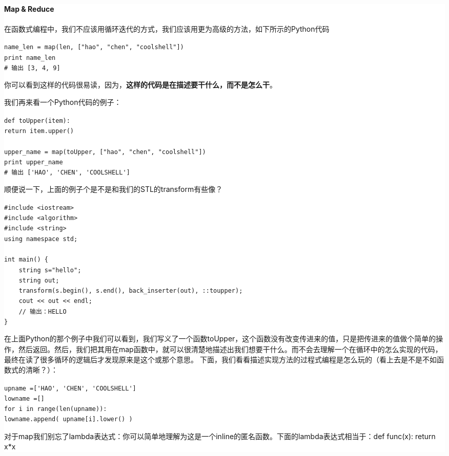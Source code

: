#### Map & Reduce


在函数式编程中，我们不应该用循环迭代的方式，我们应该用更为高级的方法，如下所示的Python代码



```
name_len = map(len, ["hao", "chen", "coolshell"])
print name_len
# 输出 [3, 4, 9]
```

你可以看到这样的代码很易读，因为，**这样的代码是在描述要干什么，而不是怎么干**。


我们再来看一个Python代码的例子：



```
def toUpper(item):
return item.upper()

upper_name = map(toUpper, ["hao", "chen", "coolshell"])
print upper_name
# 输出 ['HAO', 'CHEN', 'COOLSHELL']
```

顺便说一下，上面的例子个是不是和我们的STL的transform有些像？



```
#include <iostream>
#include <algorithm>
#include <string>
using namespace std;

int main() {
    string s="hello";
    string out;
    transform(s.begin(), s.end(), back_inserter(out), ::toupper);
    cout << out << endl;
    // 输出：HELLO
}
```

在上面Python的那个例子中我们可以看到，我们写义了一个函数toUpper，这个函数没有改变传进来的值，只是把传进来的值做个简单的操作，然后返回。然后，我们把其用在map函数中，就可以很清楚地描述出我们想要干什么。而不会去理解一个在循环中的怎么实现的代码，最终在读了很多循环的逻辑后才发现原来是这个或那个意思。 下面，我们看看描述实现方法的过程式编程是怎么玩的（看上去是不是不如函数式的清晰？）：



```
upname =['HAO', 'CHEN', 'COOLSHELL']
lowname =[]
for i in range(len(upname)):
lowname.append( upname[i].lower() )
```

对于map我们别忘了lambda表达式：你可以简单地理解为这是一个inline的匿名函数。下面的lambda表达式相当于：def func(x): return x\*x
